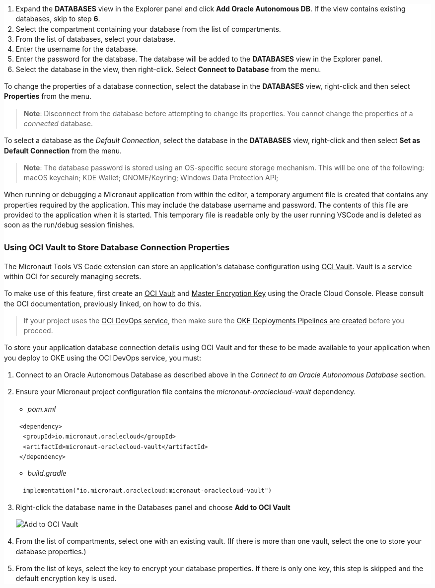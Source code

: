 1. Expand the **DATABASES** view in the Explorer panel and click **Add Oracle Autonomous DB**.
If the view contains existing databases, skip to step **6**.
2. Select the compartment containing your database from the list of compartments.
3. From the list of databases, select your database.
4. Enter the username for the database.
5. Enter the password for the database.
The database will be added to the **DATABASES** view in the Explorer panel.
6. Select the database in the view, then right-click. 
Select **Connect to Database** from the menu.

To change the properties of a database connection, select the database in the **DATABASES** view, right-click and then select **Properties** from the menu.
> **Note**: Disconnect from the database before attempting to change its properties. You cannot change the properties of a _connected_ database. 

To select a database as the _Default Connection_, select the database in the **DATABASES** view, right-click and then select **Set as Default Connection** from the menu.

> **Note**: The database password is stored using an OS-specific secure storage mechanism. This will be one of the following: macOS keychain; KDE Wallet; GNOME/Keyring; Windows Data Protection API;

When running or debugging a Micronaut application from within the editor, a temporary argument file is created that contains any properties required by the application. This may include the database username and password. The contents of this file are provided to the application when it is started. This temporary file is readable only by the user running VSCode and is deleted as soon as the run/debug session finishes.

### Using OCI Vault to Store Database Connection Properties
The Micronaut Tools VS Code extension can store an application's database configuration using [OCI Vault](https://docs.oracle.com/iaas/Content/KeyManagement/Concepts/keyoverview.htm_). Vault is a service within OCI for securely managing secrets.

To make use of this feature, first create an [OCI Vault](https://docs.oracle.com/iaas/Content/KeyManagement/Tasks/managingvaults_topic-To_create_a_new_vault.htm) and [Master Encryption Key](https://docs.oracle.com/iaas/Content/KeyManagement/Tasks/managingkeys_topic-To_create_a_new_key.htm) using the Oracle Cloud Console. Please consult the OCI documentation, previously linked, on how to do this.

>If your project uses the [OCI DevOps service](https://www.oracle.com/devops/devops-service/), then make sure the [OKE Deployments Pipelines are created](https://graal.cloud/gdk/vscode-tools/oci-devops-tools/#build-and-deploy-project-artifacts) before you proceed.

To store your application database connection details using OCI Vault and for these to be made available to your application when you deploy to OKE using the OCI DevOps service, you must:

1. Connect to an Oracle Autonomous Database as described above in the *Connect to an Oracle Autonomous Database* section.
2. Ensure your Micronaut project configuration file contains the _micronaut-oraclecloud-vault_ dependency.
   * _pom.xml_
   ```
    <dependency>
     <groupId>io.micronaut.oraclecloud</groupId>
     <artifactId>micronaut-oraclecloud-vault</artifactId>
    </dependency>
    ```
   * _build.gradle_
   ```
     implementation("io.micronaut.oraclecloud:micronaut-oraclecloud-vault")
   ```
3. Right-click the database name in the Databases panel and choose **Add to OCI Vault**

   ![Add to OCI Vault](images/add_to_oci_vault.png)

4. From the list of compartments, select one with an existing vault. (If there is more than one vault, select the one to store your database properties.)
5. From the list of keys, select the key to encrypt your database properties. If there is only one key, this step is skipped and the default encryption key is used.
   ```